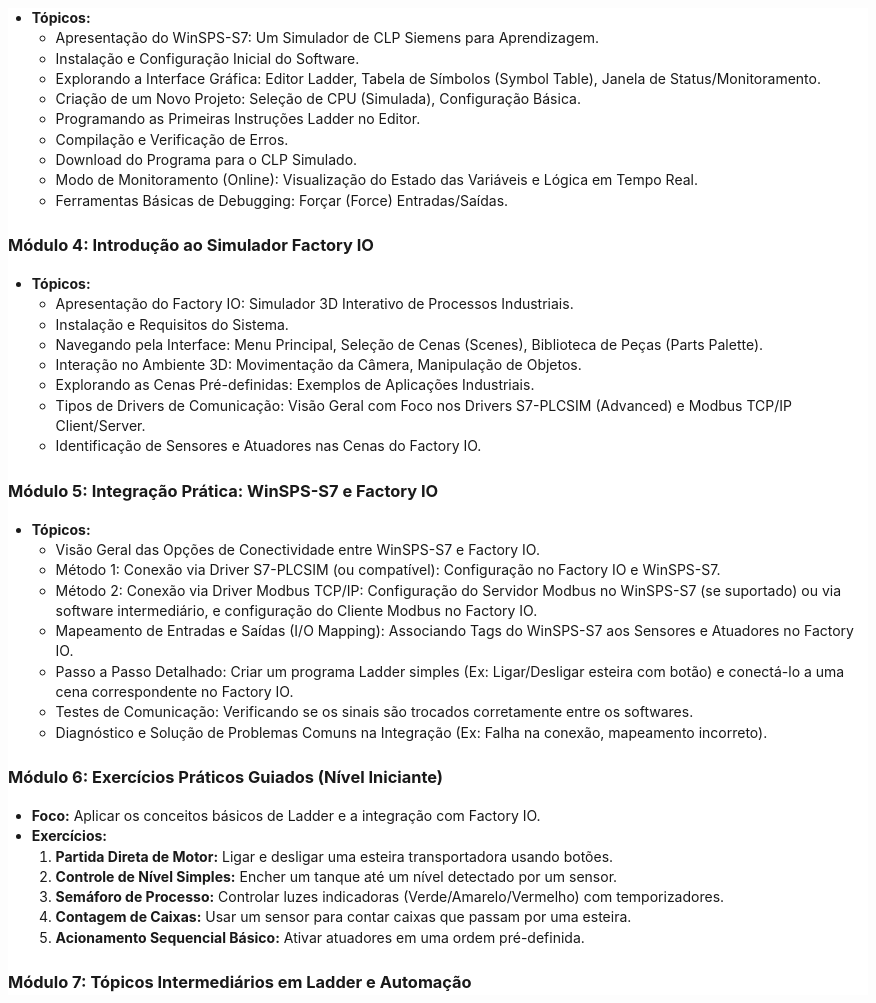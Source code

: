 *   **Tópicos:**
    *   Apresentação do WinSPS-S7: Um Simulador de CLP Siemens para Aprendizagem.
    *   Instalação e Configuração Inicial do Software.
    *   Explorando a Interface Gráfica: Editor Ladder, Tabela de Símbolos (Symbol Table), Janela de Status/Monitoramento.
    *   Criação de um Novo Projeto: Seleção de CPU (Simulada), Configuração Básica.
    *   Programando as Primeiras Instruções Ladder no Editor.
    *   Compilação e Verificação de Erros.
    *   Download do Programa para o CLP Simulado.
    *   Modo de Monitoramento (Online): Visualização do Estado das Variáveis e Lógica em Tempo Real.
    *   Ferramentas Básicas de Debugging: Forçar (Force) Entradas/Saídas.

### Módulo 4: Introdução ao Simulador Factory IO

*   **Tópicos:**
    *   Apresentação do Factory IO: Simulador 3D Interativo de Processos Industriais.
    *   Instalação e Requisitos do Sistema.
    *   Navegando pela Interface: Menu Principal, Seleção de Cenas (Scenes), Biblioteca de Peças (Parts Palette).
    *   Interação no Ambiente 3D: Movimentação da Câmera, Manipulação de Objetos.
    *   Explorando as Cenas Pré-definidas: Exemplos de Aplicações Industriais.
    *   Tipos de Drivers de Comunicação: Visão Geral com Foco nos Drivers S7-PLCSIM (Advanced) e Modbus TCP/IP Client/Server.
    *   Identificação de Sensores e Atuadores nas Cenas do Factory IO.

### Módulo 5: Integração Prática: WinSPS-S7 e Factory IO

*   **Tópicos:**
    *   Visão Geral das Opções de Conectividade entre WinSPS-S7 e Factory IO.
    *   Método 1: Conexão via Driver S7-PLCSIM (ou compatível): Configuração no Factory IO e WinSPS-S7.
    *   Método 2: Conexão via Driver Modbus TCP/IP: Configuração do Servidor Modbus no WinSPS-S7 (se suportado) ou via software intermediário, e configuração do Cliente Modbus no Factory IO.
    *   Mapeamento de Entradas e Saídas (I/O Mapping): Associando Tags do WinSPS-S7 aos Sensores e Atuadores no Factory IO.
    *   Passo a Passo Detalhado: Criar um programa Ladder simples (Ex: Ligar/Desligar esteira com botão) e conectá-lo a uma cena correspondente no Factory IO.
    *   Testes de Comunicação: Verificando se os sinais são trocados corretamente entre os softwares.
    *   Diagnóstico e Solução de Problemas Comuns na Integração (Ex: Falha na conexão, mapeamento incorreto).

### Módulo 6: Exercícios Práticos Guiados (Nível Iniciante)

*   **Foco:** Aplicar os conceitos básicos de Ladder e a integração com Factory IO.
*   **Exercícios:**
    1.  **Partida Direta de Motor:** Ligar e desligar uma esteira transportadora usando botões.
    2.  **Controle de Nível Simples:** Encher um tanque até um nível detectado por um sensor.
    3.  **Semáforo de Processo:** Controlar luzes indicadoras (Verde/Amarelo/Vermelho) com temporizadores.
    4.  **Contagem de Caixas:** Usar um sensor para contar caixas que passam por uma esteira.
    5.  **Acionamento Sequencial Básico:** Ativar atuadores em uma ordem pré-definida.

### Módulo 7: Tópicos Intermediários em Ladder e Automação
